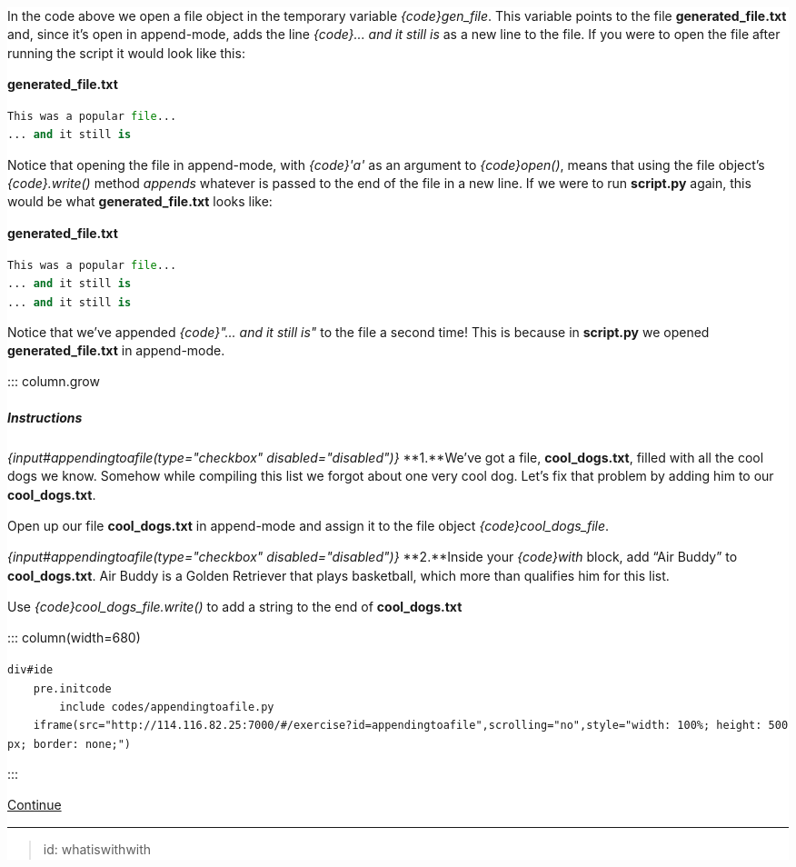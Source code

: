 In the code above we open a file object in the temporary variable _{code}gen_file_. This variable points to the file **generated_file.txt** and, since it’s open in append-mode, adds the line _{code}... and it still is_ as a new line to the file. If you were to open the file after running the script it would look like this:

**generated_file.txt**

```python
This was a popular file...
... and it still is
```

Notice that opening the file in append-mode, with _{code}'a'_ as an argument to _{code}open()_, means that using the file object’s _{code}.write()_ method *appends* whatever is passed to the end of the file in a new line. If we were to run **script.py** again, this would be what **generated_file.txt** looks like:

**generated_file.txt**

```python
This was a popular file...
... and it still is
... and it still is
```

Notice that we’ve appended _{code}"... and it still is"_ to the file a second time! This is because in **script.py** we opened **generated_file.txt** in append-mode.

::: column.grow

#####  **Instructions**

_{input#appendingtoafile(type="checkbox" disabled="disabled")}_  **1.**We’ve got a file, **cool_dogs.txt**, filled with all the cool dogs we know. Somehow while compiling this list we forgot about one very cool dog. Let’s fix that problem by adding him to our **cool_dogs.txt**.

Open up our file **cool_dogs.txt** in append-mode and assign it to the file object _{code}cool_dogs_file_.

_{input#appendingtoafile(type="checkbox" disabled="disabled")}_   **2.**Inside your _{code}with_ block, add “Air Buddy” to **cool_dogs.txt**. Air Buddy is a Golden Retriever that plays basketball, which more than qualifies him for this list.

Use _{code}cool_dogs_file.write()_ to add a string to the end of **cool_dogs.txt**

::: column(width=680)

```
div#ide
    pre.initcode
        include codes/appendingtoafile.py
    iframe(src="http://114.116.82.25:7000/#/exercise?id=appendingtoafile",scrolling="no",style="width: 100%; height: 500px; border: none;")
```

:::

[Continue](btn:next)

---
> id: whatiswithwith
